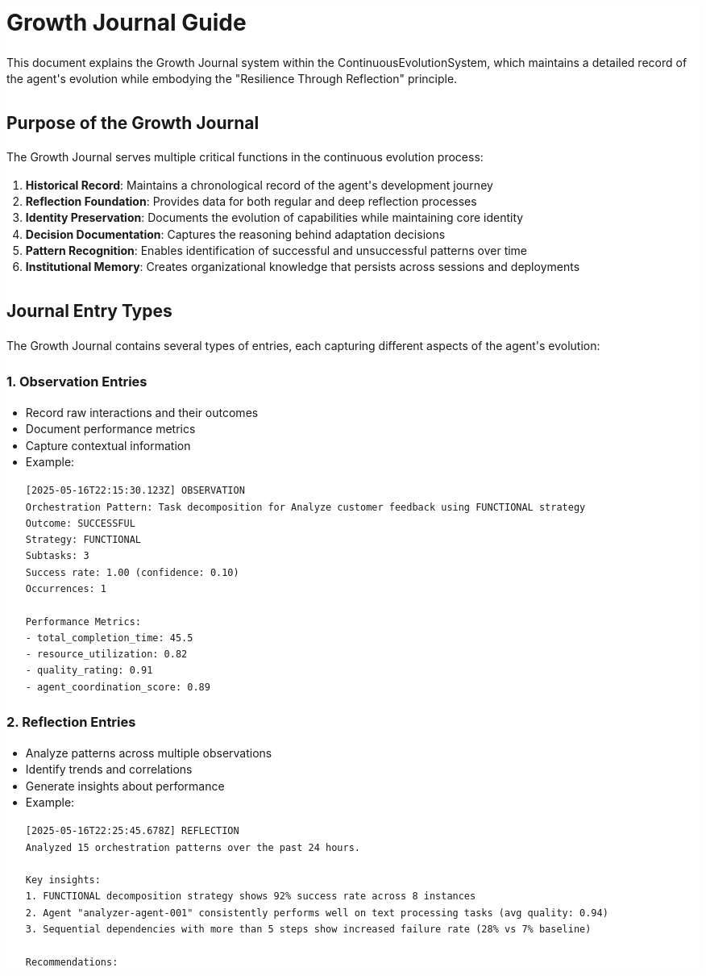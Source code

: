# Growth Journal Guide

This document explains the Growth Journal system within the ContinuousEvolutionSystem, which maintains a detailed record of the agent's evolution while embodying the "Resilience Through Reflection" principle.

## Purpose of the Growth Journal

The Growth Journal serves multiple critical functions in the continuous evolution process:

1. **Historical Record**: Maintains a chronological record of the agent's development journey
2. **Reflection Foundation**: Provides data for both regular and deep reflection processes
3. **Identity Preservation**: Documents the evolution of capabilities while maintaining core identity
4. **Decision Documentation**: Captures the reasoning behind adaptation decisions
5. **Pattern Recognition**: Enables identification of successful and unsuccessful patterns over time
6. **Institutional Memory**: Creates organizational knowledge that persists across sessions and deployments

## Journal Entry Types

The Growth Journal contains several types of entries, each capturing different aspects of the agent's evolution:

### 1. Observation Entries
- Record raw interactions and their outcomes
- Document performance metrics
- Capture contextual information
- Example:
  ```
  [2025-05-16T22:15:30.123Z] OBSERVATION
  Orchestration Pattern: Task decomposition for Analyze customer feedback using FUNCTIONAL strategy
  Outcome: SUCCESSFUL
  Strategy: FUNCTIONAL
  Subtasks: 3
  Success rate: 1.00 (confidence: 0.10)
  Occurrences: 1
  
  Performance Metrics:
  - total_completion_time: 45.5
  - resource_utilization: 0.82
  - quality_rating: 0.91
  - agent_coordination_score: 0.89
  ```

### 2. Reflection Entries
- Analyze patterns across multiple observations
- Identify trends and correlations
- Generate insights about performance
- Example:
  ```
  [2025-05-16T22:25:45.678Z] REFLECTION
  Analyzed 15 orchestration patterns over the past 24 hours.
  
  Key insights:
  1. FUNCTIONAL decomposition strategy shows 92% success rate across 8 instances
  2. Agent "analyzer-agent-001" consistently performs well on text processing tasks (avg quality: 0.94)
  3. Sequential dependencies with more than 5 steps show increased failure rate (28% vs 7% baseline)
  
  Recommendations:
  ```